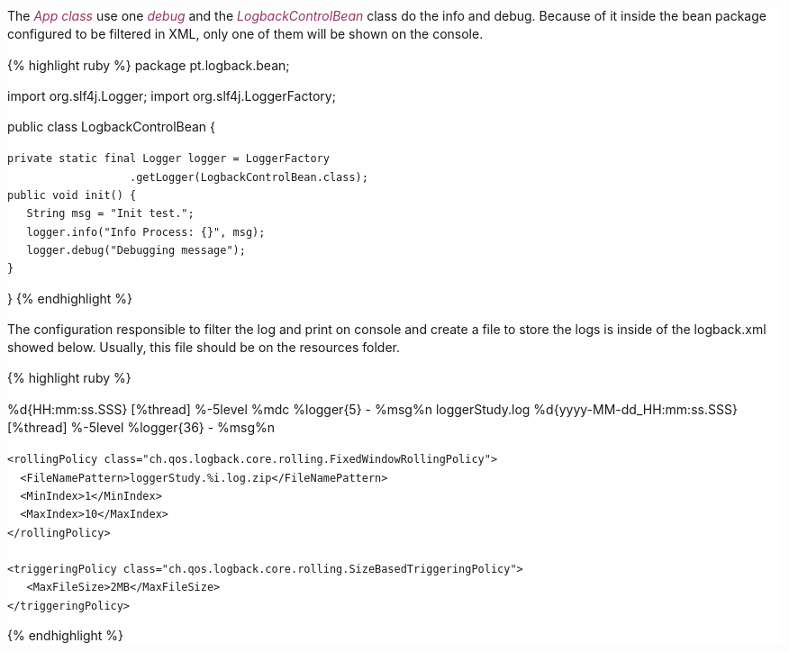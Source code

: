 The <span style="color: #993366;"><i>App class</i></span> use one <em><span style="color: #993366;">debug</span> </em>and the <span style="color: #993366;"><em>LogbackControlBean</em> </span>class do the info and debug. Because of it inside the bean package configured to be filtered in XML, only one of them will be shown on the console.

{% highlight ruby %}
package pt.logback.bean;

import org.slf4j.Logger;
import org.slf4j.LoggerFactory;

public class LogbackControlBean {

    private static final Logger logger = LoggerFactory
                       .getLogger(LogbackControlBean.class);
    public void init() {
       String msg = "Init test.";
       logger.info("Info Process: {}", msg);
       logger.debug("Debugging message");
    }
}
{% endhighlight %}

The configuration responsible to filter the log and print on console and create a file to store the logs is inside of the logback.xml showed below. Usually, this file should be on the resources folder.

{% highlight ruby %}
<configuration>
  
  <appender name="STDOUT" class="ch.qos.logback.core.ConsoleAppender">
    <!-- By default, encoders are assigned the type ch.qos.logback.classic.encoder.PatternLayoutEncoder -->
    <encoder>
          <pattern>%d{HH:mm:ss.SSS} [%thread] %-5level %mdc %logger{5} - %msg%n</pattern>
     </encoder>
  </appender>

  
  <appender name="FILE" class="ch.qos.logback.core.rolling.RollingFileAppender">
    <file>loggerStudy.log</file>
    <encoder class="ch.qos.logback.classic.encoder.PatternLayoutEncoder">
      <Pattern>%d{yyyy-MM-dd_HH:mm:ss.SSS} [%thread] %-5level %logger{36} - %msg%n</Pattern>
    </encoder>

    <rollingPolicy class="ch.qos.logback.core.rolling.FixedWindowRollingPolicy">
      <FileNamePattern>loggerStudy.%i.log.zip</FileNamePattern>
      <MinIndex>1</MinIndex>
      <MaxIndex>10</MaxIndex>
    </rollingPolicy>

    <triggeringPolicy class="ch.qos.logback.core.rolling.SizeBasedTriggeringPolicy">
       <MaxFileSize>2MB</MaxFileSize>
    </triggeringPolicy>
  </appender>

  
  <logger name="pt.logback.bean" level="INFO" additivity="false">
    <appender-ref ref="STDOUT" />
    <appender-ref ref="FILE" />
  </logger>

  
  
  <root level="DEBUG">
    <appender-ref ref="STDOUT" />
  </root>
</configuration>
{% endhighlight %}

